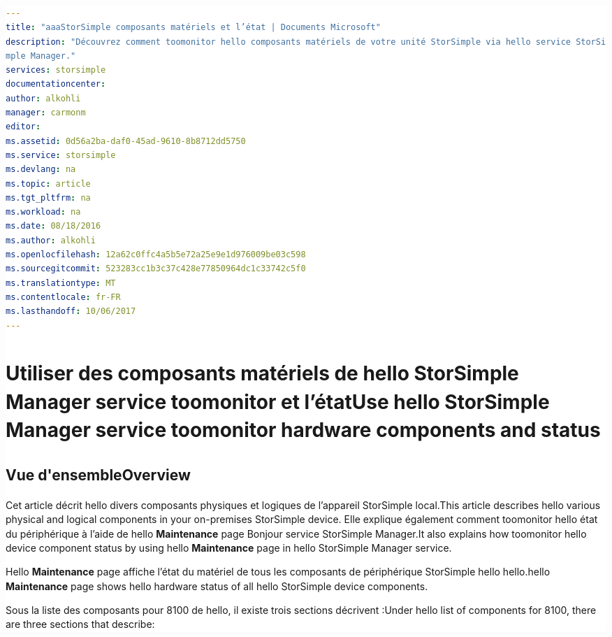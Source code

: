 ```yaml
---
title: "aaaStorSimple composants matériels et l’état | Documents Microsoft"
description: "Découvrez comment toomonitor hello composants matériels de votre unité StorSimple via hello service StorSimple Manager."
services: storsimple
documentationcenter: 
author: alkohli
manager: carmonm
editor: 
ms.assetid: 0d56a2ba-daf0-45ad-9610-8b8712dd5750
ms.service: storsimple
ms.devlang: na
ms.topic: article
ms.tgt_pltfrm: na
ms.workload: na
ms.date: 08/18/2016
ms.author: alkohli
ms.openlocfilehash: 12a62c0ffc4a5b5e72a25e9e1d976009be03c598
ms.sourcegitcommit: 523283cc1b3c37c428e77850964dc1c33742c5f0
ms.translationtype: MT
ms.contentlocale: fr-FR
ms.lasthandoff: 10/06/2017
---
```

# <a name="use-hello-storsimple-manager-service-toomonitor-hardware-components-and-status"></a><span data-ttu-id="4409a-103">Utiliser des composants matériels de hello StorSimple Manager service toomonitor et l’état</span><span class="sxs-lookup"><span data-stu-id="4409a-103">Use hello StorSimple Manager service toomonitor hardware components and status</span></span>
## <a name="overview"></a><span data-ttu-id="4409a-104">Vue d'ensemble</span><span class="sxs-lookup"><span data-stu-id="4409a-104">Overview</span></span>
<span data-ttu-id="4409a-105">Cet article décrit hello divers composants physiques et logiques de l’appareil StorSimple local.</span><span class="sxs-lookup"><span data-stu-id="4409a-105">This article describes hello various physical and logical components in your on-premises StorSimple device.</span></span> <span data-ttu-id="4409a-106">Elle explique également comment toomonitor hello état du périphérique à l’aide de hello **Maintenance** page Bonjour service StorSimple Manager.</span><span class="sxs-lookup"><span data-stu-id="4409a-106">It also explains how toomonitor hello device component status by using hello **Maintenance** page in hello StorSimple Manager service.</span></span> 

<span data-ttu-id="4409a-107">Hello **Maintenance** page affiche l’état du matériel de tous les composants de périphérique StorSimple hello hello.</span><span class="sxs-lookup"><span data-stu-id="4409a-107">hello **Maintenance** page shows hello hardware status of all hello StorSimple device components.</span></span> 

<span data-ttu-id="4409a-108">Sous la liste des composants pour 8100 de hello, il existe trois sections décrivent :</span><span class="sxs-lookup"><span data-stu-id="4409a-108">Under hello list of components for 8100, there are three sections that describe:</span></span>
